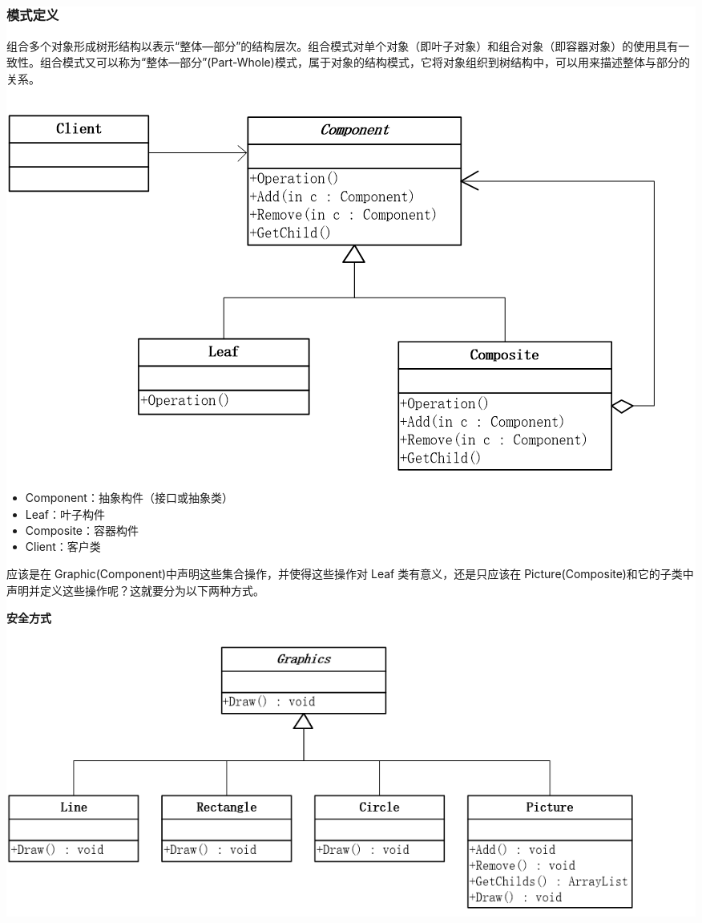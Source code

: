 ### 模式定义

组合多个对象形成树形结构以表示“整体—部分”的结构层次。组合模式对单个对象（即叶子对象）和组合对象（即容器对象）的使用具有一致性。组合模式又可以称为“整体—部分”(Part-Whole)模式，属于对象的结构模式，它将对象组织到树结构中，可以用来描述整体与部分的关系。

![](./微信截图_20180416164242.png)

-  Component：抽象构件（接口或抽象类）
-  Leaf：叶子构件
-  Composite：容器构件
-  Client：客户类

应该是在 Graphic(Component)中声明这些集合操作，并使得这些操作对 Leaf 类有意义，还是只应该在 Picture(Composite)和它的子类中声明并定义这些操作呢？这就要分为以下两种方式。

**安全方式**

![](./微信截图_20180416164816.png)
